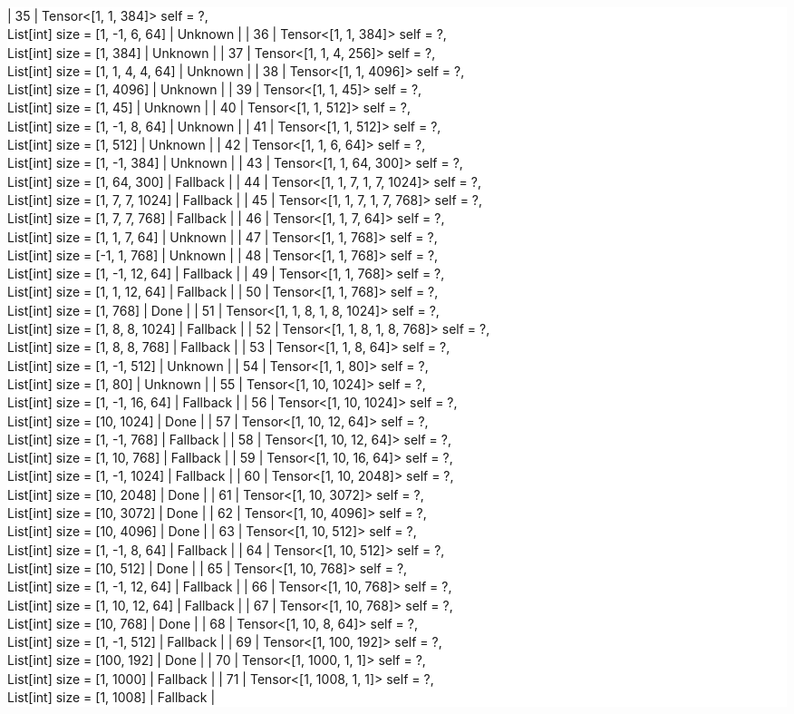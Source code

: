 |   35 | Tensor<[1, 1, 384]> self = ?,<br>List[int] size = [1, -1, 6, 64]               | Unknown  |
|   36 | Tensor<[1, 1, 384]> self = ?,<br>List[int] size = [1, 384]                     | Unknown  |
|   37 | Tensor<[1, 1, 4, 256]> self = ?,<br>List[int] size = [1, 1, 4, 4, 64]          | Unknown  |
|   38 | Tensor<[1, 1, 4096]> self = ?,<br>List[int] size = [1, 4096]                   | Unknown  |
|   39 | Tensor<[1, 1, 45]> self = ?,<br>List[int] size = [1, 45]                       | Unknown  |
|   40 | Tensor<[1, 1, 512]> self = ?,<br>List[int] size = [1, -1, 8, 64]               | Unknown  |
|   41 | Tensor<[1, 1, 512]> self = ?,<br>List[int] size = [1, 512]                     | Unknown  |
|   42 | Tensor<[1, 1, 6, 64]> self = ?,<br>List[int] size = [1, -1, 384]               | Unknown  |
|   43 | Tensor<[1, 1, 64, 300]> self = ?,<br>List[int] size = [1, 64, 300]             | Fallback |
|   44 | Tensor<[1, 1, 7, 1, 7, 1024]> self = ?,<br>List[int] size = [1, 7, 7, 1024]    | Fallback |
|   45 | Tensor<[1, 1, 7, 1, 7, 768]> self = ?,<br>List[int] size = [1, 7, 7, 768]      | Fallback |
|   46 | Tensor<[1, 1, 7, 64]> self = ?,<br>List[int] size = [1, 1, 7, 64]              | Unknown  |
|   47 | Tensor<[1, 1, 768]> self = ?,<br>List[int] size = [-1, 1, 768]                 | Unknown  |
|   48 | Tensor<[1, 1, 768]> self = ?,<br>List[int] size = [1, -1, 12, 64]              | Fallback |
|   49 | Tensor<[1, 1, 768]> self = ?,<br>List[int] size = [1, 1, 12, 64]               | Fallback |
|   50 | Tensor<[1, 1, 768]> self = ?,<br>List[int] size = [1, 768]                     | Done     |
|   51 | Tensor<[1, 1, 8, 1, 8, 1024]> self = ?,<br>List[int] size = [1, 8, 8, 1024]    | Fallback |
|   52 | Tensor<[1, 1, 8, 1, 8, 768]> self = ?,<br>List[int] size = [1, 8, 8, 768]      | Fallback |
|   53 | Tensor<[1, 1, 8, 64]> self = ?,<br>List[int] size = [1, -1, 512]               | Unknown  |
|   54 | Tensor<[1, 1, 80]> self = ?,<br>List[int] size = [1, 80]                       | Unknown  |
|   55 | Tensor<[1, 10, 1024]> self = ?,<br>List[int] size = [1, -1, 16, 64]            | Fallback |
|   56 | Tensor<[1, 10, 1024]> self = ?,<br>List[int] size = [10, 1024]                 | Done     |
|   57 | Tensor<[1, 10, 12, 64]> self = ?,<br>List[int] size = [1, -1, 768]             | Fallback |
|   58 | Tensor<[1, 10, 12, 64]> self = ?,<br>List[int] size = [1, 10, 768]             | Fallback |
|   59 | Tensor<[1, 10, 16, 64]> self = ?,<br>List[int] size = [1, -1, 1024]            | Fallback |
|   60 | Tensor<[1, 10, 2048]> self = ?,<br>List[int] size = [10, 2048]                 | Done     |
|   61 | Tensor<[1, 10, 3072]> self = ?,<br>List[int] size = [10, 3072]                 | Done     |
|   62 | Tensor<[1, 10, 4096]> self = ?,<br>List[int] size = [10, 4096]                 | Done     |
|   63 | Tensor<[1, 10, 512]> self = ?,<br>List[int] size = [1, -1, 8, 64]              | Fallback |
|   64 | Tensor<[1, 10, 512]> self = ?,<br>List[int] size = [10, 512]                   | Done     |
|   65 | Tensor<[1, 10, 768]> self = ?,<br>List[int] size = [1, -1, 12, 64]             | Fallback |
|   66 | Tensor<[1, 10, 768]> self = ?,<br>List[int] size = [1, 10, 12, 64]             | Fallback |
|   67 | Tensor<[1, 10, 768]> self = ?,<br>List[int] size = [10, 768]                   | Done     |
|   68 | Tensor<[1, 10, 8, 64]> self = ?,<br>List[int] size = [1, -1, 512]              | Fallback |
|   69 | Tensor<[1, 100, 192]> self = ?,<br>List[int] size = [100, 192]                 | Done     |
|   70 | Tensor<[1, 1000, 1, 1]> self = ?,<br>List[int] size = [1, 1000]                | Fallback |
|   71 | Tensor<[1, 1008, 1, 1]> self = ?,<br>List[int] size = [1, 1008]                | Fallback |